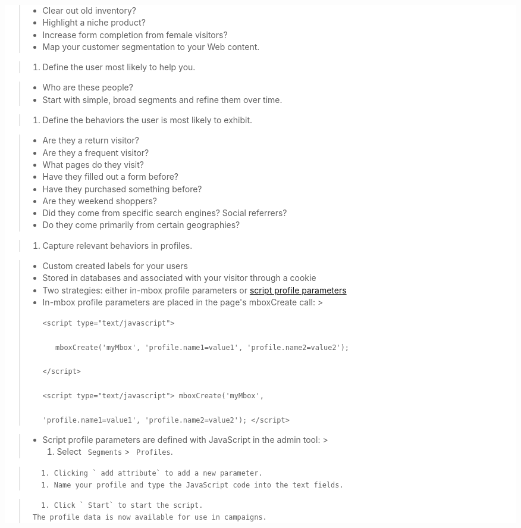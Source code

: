 >
>    * Clear out old inventory?
>    * Highlight a niche product?
>    * Increase form completion from female visitors?
>    * Map your customer segmentation to your Web content.


>1. Define the user most likely to help you. 

>
>    * Who are these people?
>    * Start with simple, broad segments and refine them over time.


>1. Define the behaviors the user is most likely to exhibit. 

>
>    * Are they a return visitor?
>    * Are they a frequent visitor?
>    * What pages do they visit?
>    * Have they filled out a form before?
>    * Have they purchased something before?
>    * Are they weekend shoppers?
>    * Did they come from specific search engines? Social referrers?
>    * Do they come primarily from certain geographies?


>1. Capture relevant behaviors in profiles. 

>
>    * Custom created labels for your users
>    * Stored in databases and associated with your visitor through a cookie
>    * Two strategies: either in-mbox profile parameters or [ script profile parameters ](c_target_rules.md#concept_8C07AEAB0A144FECA8B4FEB091AED4D2)
>    * In-mbox profile parameters are placed in the page's mboxCreate call: >    
>      ```
>      <script type="text/javascript"> 
>       
>         mboxCreate('myMbox', 'profile.name1=value1', 'profile.name2=value2'); 
>       
>      </script> 
>       
>      <script type="text/javascript"> mboxCreate('myMbox', 
>       
>      'profile.name1=value1', 'profile.name2=value2'); </script>
>      ```


>    * Script profile parameters are defined with JavaScript in the admin tool: >    
>        1. Select ` Segments` > ` Profiles`. 

>        1. Clicking ` add attribute` to add a new parameter.
>        1. Name your profile and type the JavaScript code into the text fields. 

>        1. Click ` Start` to start the script.
>      The profile data is now available for use in campaigns. 
